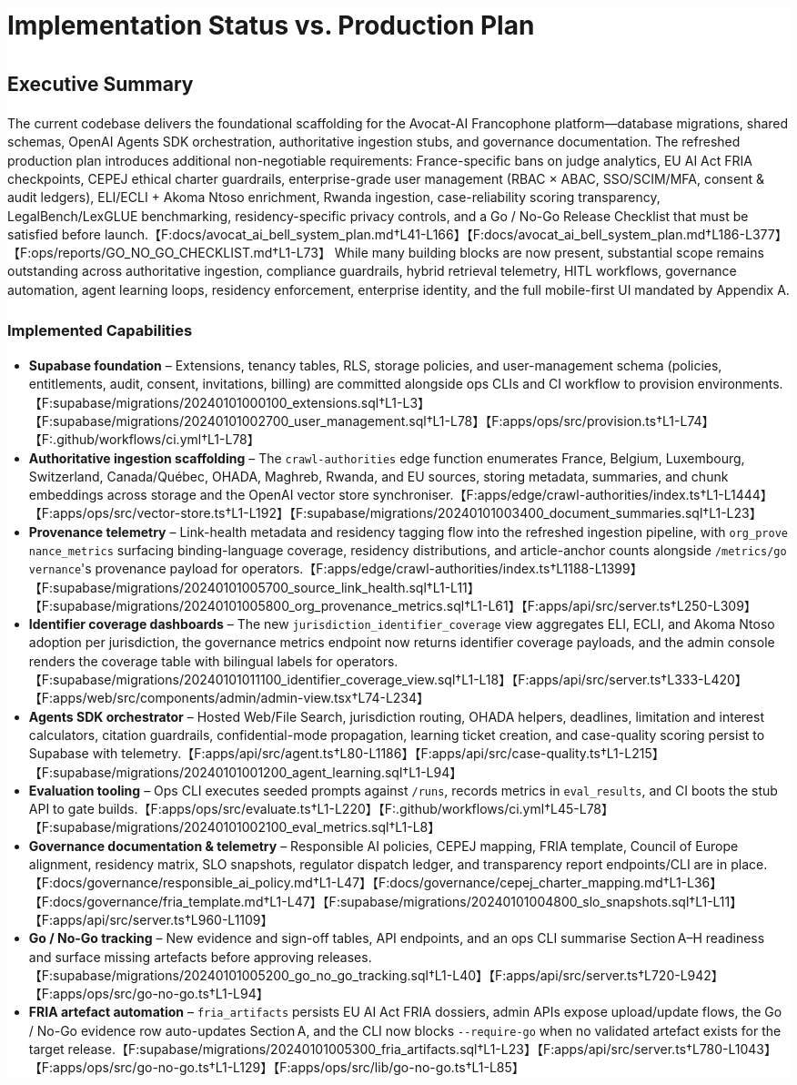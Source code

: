 # Implementation Status vs. Production Plan

## Executive Summary
The current codebase delivers the foundational scaffolding for the Avocat-AI Francophone platform—database migrations, shared schemas, OpenAI Agents SDK orchestration, authoritative ingestion stubs, and governance documentation. The refreshed production plan introduces additional non-negotiable requirements: France-specific bans on judge analytics, EU AI Act FRIA checkpoints, CEPEJ ethical charter guardrails, enterprise-grade user management (RBAC × ABAC, SSO/SCIM/MFA, consent & audit ledgers), ELI/ECLI + Akoma Ntoso enrichment, Rwanda ingestion, case-reliability scoring transparency, LegalBench/LexGLUE benchmarking, residency-specific privacy controls, and a Go / No-Go Release Checklist that must be satisfied before launch.【F:docs/avocat_ai_bell_system_plan.md†L41-L166】【F:docs/avocat_ai_bell_system_plan.md†L186-L377】【F:ops/reports/GO_NO_GO_CHECKLIST.md†L1-L73】 While many building blocks are now present, substantial scope remains outstanding across authoritative ingestion, compliance guardrails, hybrid retrieval telemetry, HITL workflows, governance automation, agent learning loops, residency enforcement, enterprise identity, and the full mobile-first UI mandated by Appendix A.

### Implemented Capabilities
- **Supabase foundation** – Extensions, tenancy tables, RLS, storage policies, and user-management schema (policies, entitlements, audit, consent, invitations, billing) are committed alongside ops CLIs and CI workflow to provision environments.【F:supabase/migrations/20240101000100_extensions.sql†L1-L3】【F:supabase/migrations/20240101002700_user_management.sql†L1-L78】【F:apps/ops/src/provision.ts†L1-L74】【F:.github/workflows/ci.yml†L1-L78】
- **Authoritative ingestion scaffolding** – The `crawl-authorities` edge function enumerates France, Belgium, Luxembourg, Switzerland, Canada/Québec, OHADA, Maghreb, Rwanda, and EU sources, storing metadata, summaries, and chunk embeddings across storage and the OpenAI vector store synchroniser.【F:apps/edge/crawl-authorities/index.ts†L1-L1444】【F:apps/ops/src/vector-store.ts†L1-L192】【F:supabase/migrations/20240101003400_document_summaries.sql†L1-L23】
- **Provenance telemetry** – Link-health metadata and residency tagging flow into the refreshed ingestion pipeline, with `org_provenance_metrics` surfacing binding-language coverage, residency distributions, and article-anchor counts alongside `/metrics/governance`'s provenance payload for operators.【F:apps/edge/crawl-authorities/index.ts†L1188-L1399】【F:supabase/migrations/20240101005700_source_link_health.sql†L1-L11】【F:supabase/migrations/20240101005800_org_provenance_metrics.sql†L1-L61】【F:apps/api/src/server.ts†L250-L309】
- **Identifier coverage dashboards** – The new `jurisdiction_identifier_coverage` view aggregates ELI, ECLI, and Akoma Ntoso adoption per jurisdiction, the governance metrics endpoint now returns identifier coverage payloads, and the admin console renders the coverage table with bilingual labels for operators.【F:supabase/migrations/20240101011100_identifier_coverage_view.sql†L1-L18】【F:apps/api/src/server.ts†L333-L420】【F:apps/web/src/components/admin/admin-view.tsx†L74-L234】
- **Agents SDK orchestrator** – Hosted Web/File Search, jurisdiction routing, OHADA helpers, deadlines, limitation and interest calculators, citation guardrails, confidential-mode propagation, learning ticket creation, and case-quality scoring persist to Supabase with telemetry.【F:apps/api/src/agent.ts†L80-L1186】【F:apps/api/src/case-quality.ts†L1-L215】【F:supabase/migrations/20240101001200_agent_learning.sql†L1-L94】
- **Evaluation tooling** – Ops CLI executes seeded prompts against `/runs`, records metrics in `eval_results`, and CI boots the stub API to gate builds.【F:apps/ops/src/evaluate.ts†L1-L220】【F:.github/workflows/ci.yml†L45-L78】【F:supabase/migrations/20240101002100_eval_metrics.sql†L1-L8】
- **Governance documentation & telemetry** – Responsible AI policies, CEPEJ mapping, FRIA template, Council of Europe alignment, residency matrix, SLO snapshots, regulator dispatch ledger, and transparency report endpoints/CLI are in place.【F:docs/governance/responsible_ai_policy.md†L1-L47】【F:docs/governance/cepej_charter_mapping.md†L1-L36】【F:docs/governance/fria_template.md†L1-L47】【F:supabase/migrations/20240101004800_slo_snapshots.sql†L1-L11】【F:apps/api/src/server.ts†L960-L1109】
- **Go / No-Go tracking** – New evidence and sign-off tables, API endpoints, and an ops CLI summarise Section A–H readiness and surface missing artefacts before approving releases.【F:supabase/migrations/20240101005200_go_no_go_tracking.sql†L1-L40】【F:apps/api/src/server.ts†L720-L942】【F:apps/ops/src/go-no-go.ts†L1-L94】
- **FRIA artefact automation** – `fria_artifacts` persists EU AI Act FRIA dossiers, admin APIs expose upload/update flows, the Go / No-Go evidence row auto-updates Section A, and the CLI now blocks `--require-go` when no validated artefact exists for the target release.【F:supabase/migrations/20240101005300_fria_artifacts.sql†L1-L23】【F:apps/api/src/server.ts†L780-L1043】【F:apps/ops/src/go-no-go.ts†L1-L129】【F:apps/ops/src/lib/go-no-go.ts†L1-L85】
